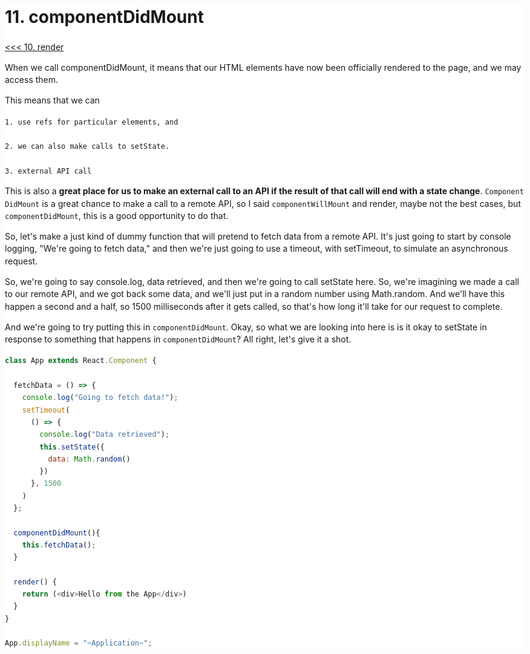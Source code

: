 # 11. componentDidMount

[<<< 10. render](https://github.com/xgirma/react-lifecycles/tree/master/chapters/10)

When we call componentDidMount, it means that our HTML elements have now been officially rendered to the page, and we may access them.
 
This means that we can 
 
    1. use refs for particular elements, and 
    
    2. we can also make calls to setState. 
    
    3. external API call
 
 
This is also a **great place for us to make an external call to an API if the result of that call will end with a state change**. `ComponentDidMount` is a great chance to make a call to a remote API, so I said `componentWillMount` and render, maybe not the best cases, but `componentDidMount`, this is a good opportunity to do that. 

So, let's make a just kind of dummy function that will pretend to fetch data from a remote API. It's just going to start by console logging, "We're going to fetch data," and then we're just going to use a timeout, with setTimeout, to simulate an asynchronous request. 


So, we're going to say console.log, data retrieved, and then we're going to call setState here. So, we're imagining we made a call to our remote API, and we got back some data, and we'll just put in a random number using Math.random. And we'll have this happen a second and a half, so 1500 milliseconds after it gets called, so that's how long it'll take for our request to complete. 

And we're going to try putting this in `componentDidMount`. Okay, so what we are looking into here is is it okay to setState in response to something that happens in `componentDidMount`? All right, let's give it a shot. 

```javascript
class App extends React.Component {

  fetchData = () => {
    console.log("Going to fetch data!");
    setTimeout(
      () => {
        console.log("Data retrieved");
        this.setState({
          data: Math.random()
        })
      }, 1500
    )
  };

  componentDidMount(){
    this.fetchData();
  }

  render() {
    return (<div>Hello from the App</div>)
  }
}

App.displayName = "~Application~";
``` 
